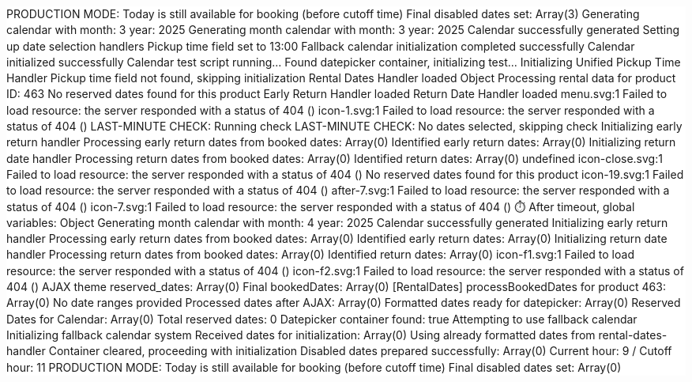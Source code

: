  PRODUCTION MODE: Today is still available for booking (before cutoff time)
 Final disabled dates set: Array(3)
 Generating calendar with month: 3 year: 2025
 Generating month calendar with month: 3 year: 2025
 Calendar successfully generated
 Setting up date selection handlers
 Pickup time field set to 13:00
 Fallback calendar initialization completed successfully
 Calendar initialized successfully
 Calendar test script running...
 Found datepicker container, initializing test...
 Initializing Unified Pickup Time Handler
 Pickup time field not found, skipping initialization
 Rental Dates Handler loaded Object
 Processing rental data for product ID: 463
 No reserved dates found for this product
 Early Return Handler loaded
 Return Date Handler loaded
menu.svg:1  Failed to load resource: the server responded with a status of 404 ()
icon-1.svg:1  Failed to load resource: the server responded with a status of 404 ()
 LAST-MINUTE CHECK: Running check
 LAST-MINUTE CHECK: No dates selected, skipping check
 Initializing early return handler
 Processing early return dates from booked dates: Array(0)
 Identified early return dates: Array(0)
 Initializing return date handler
 Processing return dates from booked dates: Array(0)
 Identified return dates: Array(0)
 undefined
icon-close.svg:1  Failed to load resource: the server responded with a status of 404 ()
 No reserved dates found for this product
icon-19.svg:1  Failed to load resource: the server responded with a status of 404 ()
after-7.svg:1  Failed to load resource: the server responded with a status of 404 ()
icon-7.svg:1  Failed to load resource: the server responded with a status of 404 ()
 ⏱️ After timeout, global variables: Object
 Generating month calendar with month: 4 year: 2025
 Calendar successfully generated
 Initializing early return handler
 Processing early return dates from booked dates: Array(0)
 Identified early return dates: Array(0)
 Initializing return date handler
 Processing return dates from booked dates: Array(0)
 Identified return dates: Array(0)
icon-f1.svg:1  Failed to load resource: the server responded with a status of 404 ()
icon-f2.svg:1  Failed to load resource: the server responded with a status of 404 ()
 AJAX theme reserved_dates: Array(0)
 Final bookedDates: Array(0)
 [RentalDates] processBookedDates for product 463: Array(0)
 No date ranges provided
 Processed dates after AJAX: Array(0)
 Formatted dates ready for datepicker: Array(0)
  Reserved Dates for Calendar:
 Array(0)
 Total reserved dates: 0
 Datepicker container found: true
 Attempting to use fallback calendar
 Initializing fallback calendar system
 Received dates for initialization: Array(0)
 Using already formatted dates from rental-dates-handler
 Container cleared, proceeding with initialization
 Disabled dates prepared successfully: Array(0)
 Current hour: 9 / Cutoff hour: 11
 PRODUCTION MODE: Today is still available for booking (before cutoff time)
 Final disabled dates set: Array(0)